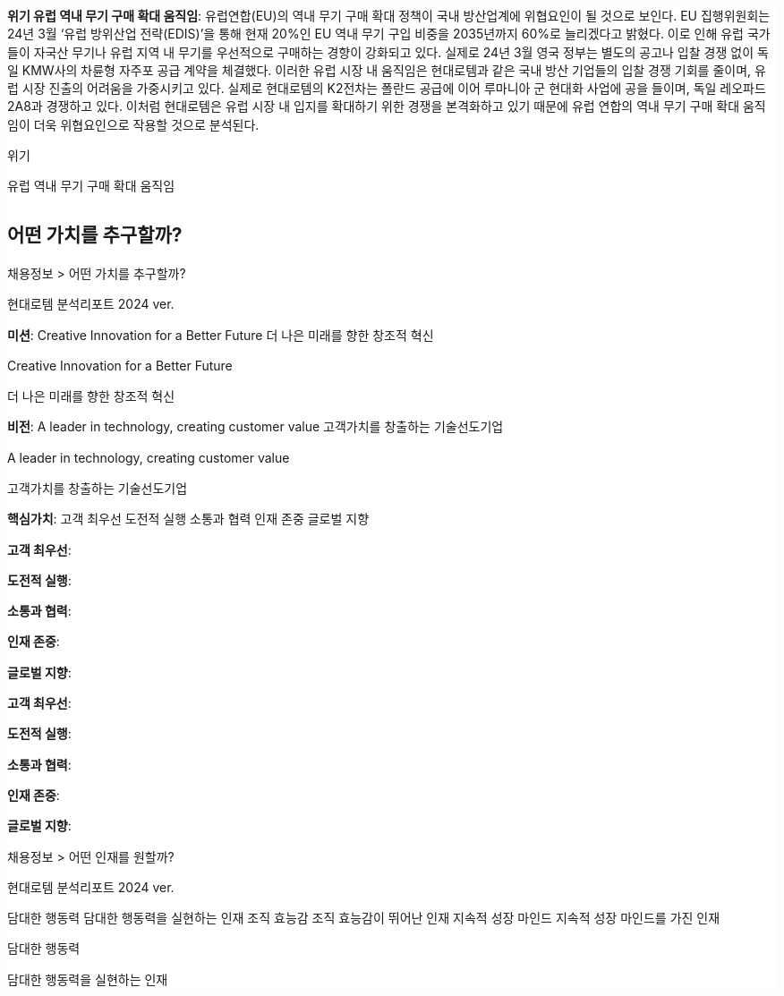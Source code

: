 **위기 유럽 역내 무기 구매 확대 움직임**: 유럽연합(EU)의 역내 무기 구매 확대 정책이 국내 방산업계에 위협요인이 될 것으로 보인다. EU 집행위원회는 24년 3월 ‘유럽 방위산업 전략(EDIS)’을 통해 현재 20%인 EU 역내 무기 구입 비중을 2035년까지 60%로 늘리겠다고 밝혔다. 이로 인해 유럽 국가들이 자국산 무기나 유럽 지역 내 무기를 우선적으로 구매하는 경향이 강화되고 있다. 실제로 24년 3월 영국 정부는 별도의 공고나 입찰 경쟁 없이 독일 KMW사의 차륜형 자주포 공급 계약을 체결했다. 이러한 유럽 시장 내 움직임은 현대로템과 같은 국내 방산 기업들의 입찰 경쟁 기회를 줄이며, 유럽 시장 진출의 어려움을 가중시키고 있다. 실제로 현대로템의 K2전차는 폴란드 공급에 이어 루마니아 군 현대화 사업에 공을 들이며, 독일 레오파드 2A8과 경쟁하고 있다. 이처럼 현대로템은 유럽 시장 내 입지를 확대하기 위한 경쟁을 본격화하고 있기 때문에 유럽 연합의 역내 무기 구매 확대 움직임이 더욱 위협요인으로 작용할 것으로 분석된다.

위기

유럽 역내 무기 구매 확대 움직임

## 어떤 가치를 추구할까?

채용정보 > 어떤 가치를 추구할까?

현대로템 분석리포트 2024 ver.

**미션**: Creative Innovation for a Better Future 더 나은 미래를 향한 창조적 혁신

Creative Innovation for a Better Future

더 나은 미래를 향한 창조적 혁신

**비전**: A leader in technology, creating customer value 고객가치를 창출하는 기술선도기업

A leader in technology, creating customer value

고객가치를 창출하는 기술선도기업

**핵심가치**: 고객 최우선 도전적 실행 소통과 협력 인재 존중 글로벌 지향

**고객 최우선**: 

**도전적 실행**: 

**소통과 협력**: 

**인재 존중**: 

**글로벌 지향**: 

**고객 최우선**: 

**도전적 실행**: 

**소통과 협력**: 

**인재 존중**: 

**글로벌 지향**: 

채용정보 > 어떤 인재를 원할까?

현대로템 분석리포트 2024 ver.

담대한 행동력 담대한 행동력을 실현하는 인재
조직 효능감 조직 효능감이 뛰어난 인재
지속적 성장 마인드 지속적 성장 마인드를 가진 인재

담대한 행동력

담대한 행동력을 실현하는 인재
